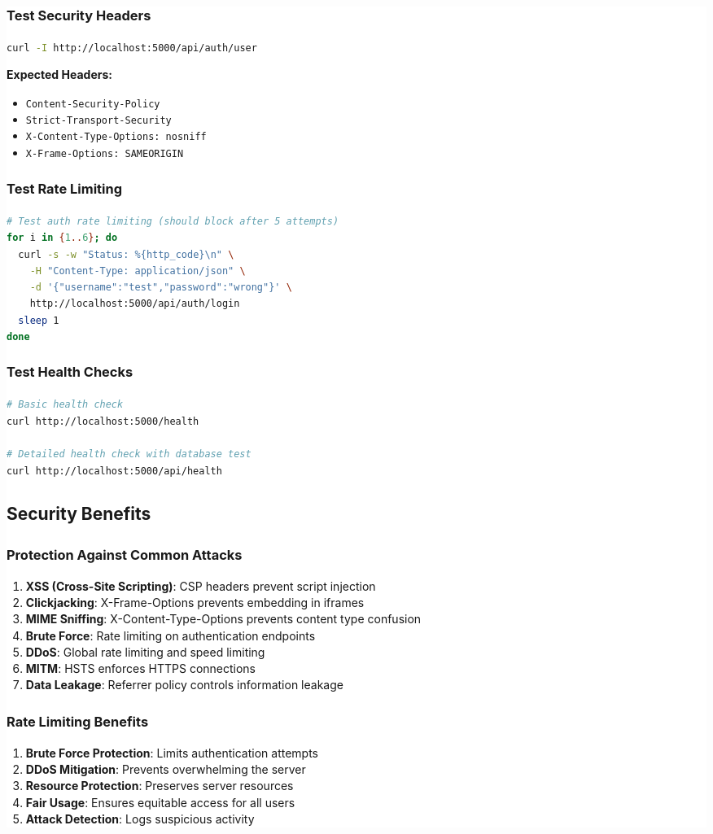### Test Security Headers

```bash
curl -I http://localhost:5000/api/auth/user
```

**Expected Headers:**

- `Content-Security-Policy`
- `Strict-Transport-Security`
- `X-Content-Type-Options: nosniff`
- `X-Frame-Options: SAMEORIGIN`

### Test Rate Limiting

```bash
# Test auth rate limiting (should block after 5 attempts)
for i in {1..6}; do
  curl -s -w "Status: %{http_code}\n" \
    -H "Content-Type: application/json" \
    -d '{"username":"test","password":"wrong"}' \
    http://localhost:5000/api/auth/login
  sleep 1
done
```

### Test Health Checks

```bash
# Basic health check
curl http://localhost:5000/health

# Detailed health check with database test
curl http://localhost:5000/api/health
```

## Security Benefits

### Protection Against Common Attacks

1. **XSS (Cross-Site Scripting)**: CSP headers prevent script injection
2. **Clickjacking**: X-Frame-Options prevents embedding in iframes
3. **MIME Sniffing**: X-Content-Type-Options prevents content type confusion
4. **Brute Force**: Rate limiting on authentication endpoints
5. **DDoS**: Global rate limiting and speed limiting
6. **MITM**: HSTS enforces HTTPS connections
7. **Data Leakage**: Referrer policy controls information leakage

### Rate Limiting Benefits

1. **Brute Force Protection**: Limits authentication attempts
2. **DDoS Mitigation**: Prevents overwhelming the server
3. **Resource Protection**: Preserves server resources
4. **Fair Usage**: Ensures equitable access for all users
5. **Attack Detection**: Logs suspicious activity
